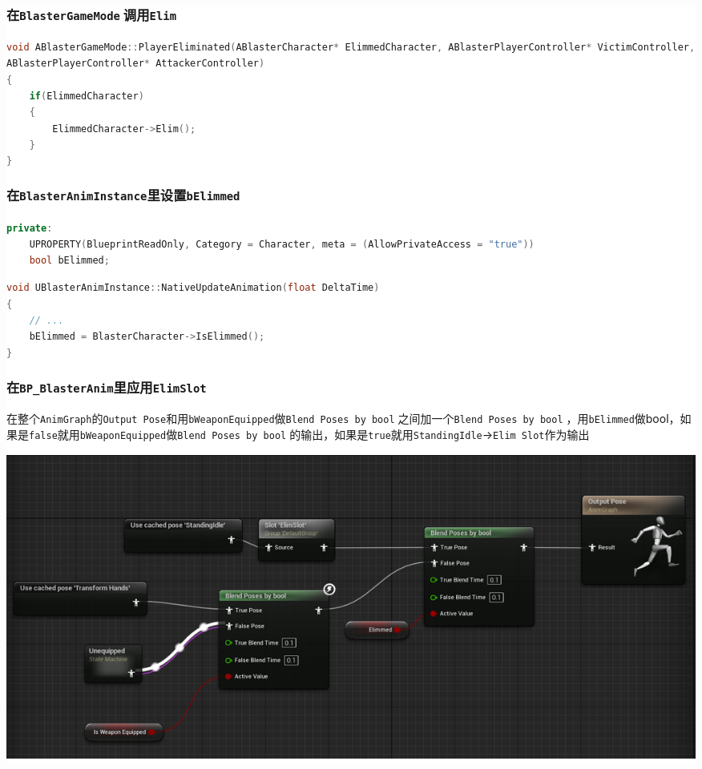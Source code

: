 ```cpp
```



### 在`BlasterGameMode` 调用`Elim`



```cpp
void ABlasterGameMode::PlayerEliminated(ABlasterCharacter* ElimmedCharacter, ABlasterPlayerController* VictimController, ABlasterPlayerController* AttackerController)
{
	if(ElimmedCharacter)
    {
        ElimmedCharacter->Elim();
    }
}
```



### 在`BlasterAnimInstance`里设置`bElimmed`

```cpp
private:
	UPROPERTY(BlueprintReadOnly, Category = Character, meta = (AllowPrivateAccess = "true"))
	bool bElimmed;
```



```cpp
void UBlasterAnimInstance::NativeUpdateAnimation(float DeltaTime)
{
	// ...
	bElimmed = BlasterCharacter->IsElimmed();
}
```



### 在`BP_BlasterAnim`里应用`ElimSlot`

在整个`AnimGraph`的`Output Pose`和用`bWeaponEquipped`做`Blend Poses by bool` 之间加一个`Blend Poses by bool` ，用`bElimmed`做bool，如果是`false`就用`bWeaponEquipped`做`Blend Poses by bool` 的输出，如果是`true`就用`StandingIdle`->`Elim Slot`作为输出

![1702460142242](pics\1702460142242.png)

